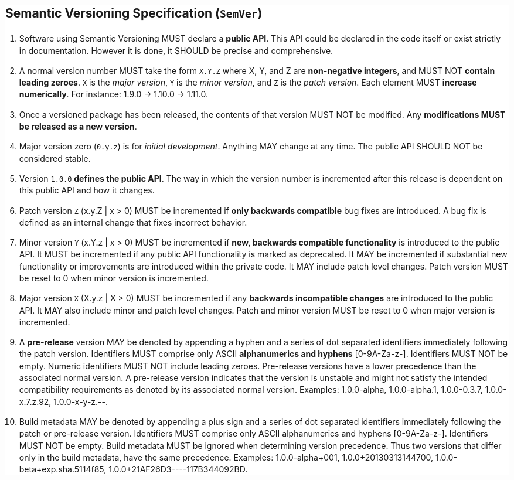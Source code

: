 ## Semantic Versioning Specification (`SemVer`)

1. Software using Semantic Versioning MUST declare a **public API**. This API
could be declared in the code itself or exist strictly in documentation.
However it is done, it SHOULD be precise and comprehensive.

2. A normal version number MUST take the form `X.Y.Z` where X, Y, and Z are
**non-negative integers**, and MUST NOT **contain leading zeroes**. `X` is the
*major version*, `Y` is the *minor version*, and `Z` is the *patch version*.
Each element MUST **increase numerically**. For instance: 1.9.0 -> 1.10.0 -> 1.11.0.

3. Once a versioned package has been released, the contents of that version
MUST NOT be modified. Any **modifications MUST be released as a new version**.

4. Major version zero (`0.y.z`) is for *initial development*. Anything MAY change
at any time. The public API SHOULD NOT be considered stable.

5. Version `1.0.0` **defines the public API**. The way in which the version number
is incremented after this release is dependent on this public API and how it
changes.

6. Patch version `Z` (x.y.Z | x > 0) MUST be incremented if
**only backwards compatible** bug fixes are introduced. A bug fix is defined as
an internal change that fixes incorrect behavior.

7. Minor version `Y` (x.Y.z | x > 0) MUST be incremented if
**new, backwards compatible functionality** is introduced to the public API. It
MUST be incremented if any public API functionality is marked as deprecated. It
MAY be incremented if substantial new functionality or improvements are introduced
within the private code. It MAY include patch level changes. Patch version
MUST be reset to 0 when minor version is incremented.

8. Major version `X` (X.y.z | X > 0) MUST be incremented if any
**backwards incompatible changes** are introduced to the public API. It MAY also include minor and patch level changes. Patch and minor version MUST be reset to 0
when major version is incremented.

9. A **pre-release** version MAY be denoted by appending a hyphen and a
series of dot separated identifiers immediately following the patch
version. Identifiers MUST comprise only ASCII **alphanumerics and hyphens**
[0-9A-Za-z-]. Identifiers MUST NOT be empty. Numeric identifiers MUST
NOT include leading zeroes. Pre-release versions have a lower
precedence than the associated normal version. A pre-release version
indicates that the version is unstable and might not satisfy the
intended compatibility requirements as denoted by its associated
normal version. Examples: 1.0.0-alpha, 1.0.0-alpha.1, 1.0.0-0.3.7,
1.0.0-x.7.z.92, 1.0.0-x-y-z.--.

10. Build metadata MAY be denoted by appending a plus sign and a series of dot
separated identifiers immediately following the patch or pre-release version.
Identifiers MUST comprise only ASCII alphanumerics and hyphens [0-9A-Za-z-].
Identifiers MUST NOT be empty. Build metadata MUST be ignored when determining
version precedence. Thus two versions that differ only in the build metadata,
have the same precedence. Examples: 1.0.0-alpha+001, 1.0.0+20130313144700,
1.0.0-beta+exp.sha.5114f85, 1.0.0+21AF26D3----117B344092BD.
